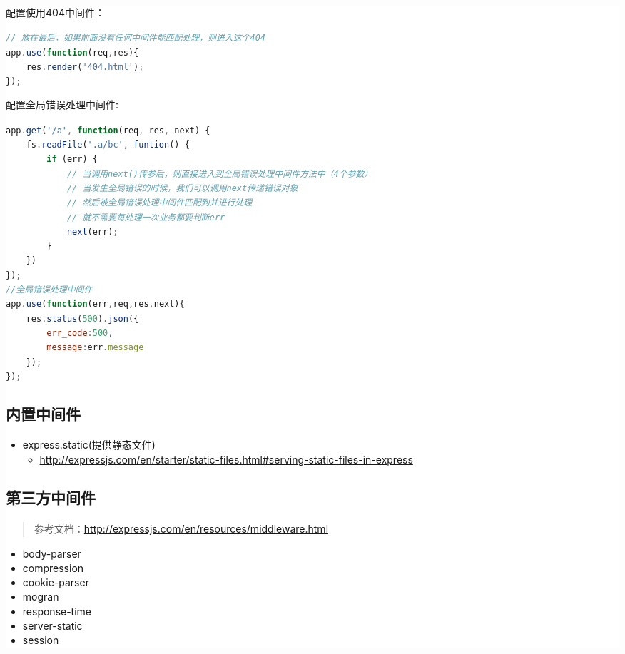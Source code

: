 配置使用404中间件：

```javascript
// 放在最后，如果前面没有任何中间件能匹配处理，则进入这个404
app.use(function(req,res){
    res.render('404.html');
});
```

配置全局错误处理中间件:

```javascript
app.get('/a', function(req, res, next) {
	fs.readFile('.a/bc', funtion() {
		if (err) {
        	// 当调用next()传参后，则直接进入到全局错误处理中间件方法中（4个参数）
        	// 当发生全局错误的时候，我们可以调用next传递错误对象
        	// 然后被全局错误处理中间件匹配到并进行处理
        	// 就不需要每处理一次业务都要判断err
			next(err);
		}
	})
});
//全局错误处理中间件
app.use(function(err,req,res,next){
    res.status(500).json({
        err_code:500,
        message:err.message
    });
});
```





## 内置中间件

- express.static(提供静态文件)
  - http://expressjs.com/en/starter/static-files.html#serving-static-files-in-express

## 第三方中间件

> 参考文档：http://expressjs.com/en/resources/middleware.html

- body-parser
- compression
- cookie-parser
- mogran
- response-time
- server-static
- session




